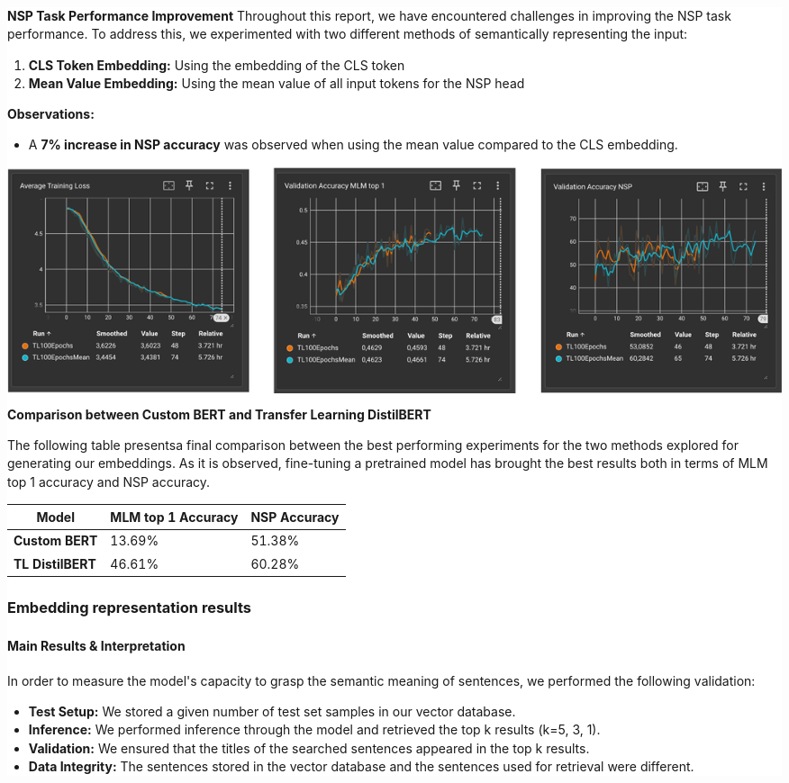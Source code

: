 **NSP Task Performance Improvement**
Throughout this report, we have encountered challenges in improving the NSP task performance. To address this, we experimented with two different methods of semantically representing the input:
1. **CLS Token Embedding:** Using the embedding of the CLS token
2. **Mean Value Embedding:** Using the mean value of all input tokens for the NSP head

**Observations:**
- A **7% increase in NSP accuracy** was observed when using the mean value compared to the CLS embedding.

<div style="display: flex; justify-content: space-around;">
  <img src="final_report/TL_cls_mean_test.png" alt="CLS vs Mean Embedding Test" style="width:100%;">
</div>

**Comparison between Custom BERT and Transfer Learning DistilBERT**

The following table presentsa final comparison between the best performing experiments for the two methods explored for generating our embeddings. As it is observed, fine-tuning a pretrained model has brought the best results both in terms of MLM top 1 accuracy and NSP accuracy.

| Model |MLM top 1 Accuracy | NSP Accuracy |
|----------|----------|----------|
| **Custom BERT**   | 13.69%   | 51.38%|
| **TL DistilBERT**   | 46.61%  |60.28% |

### Embedding representation results

#### Main Results & Interpretation

In order to measure the model's capacity to grasp the semantic meaning of sentences, we performed the following validation:

- **Test Setup:** We stored a given number of test set samples in our vector database.
- **Inference:** We performed inference through the model and retrieved the top k results (k=5, 3, 1).
- **Validation:** We ensured that the titles of the searched sentences appeared in the top k results.
- **Data Integrity:** The sentences stored in the vector database and the sentences used for retrieval were different.
